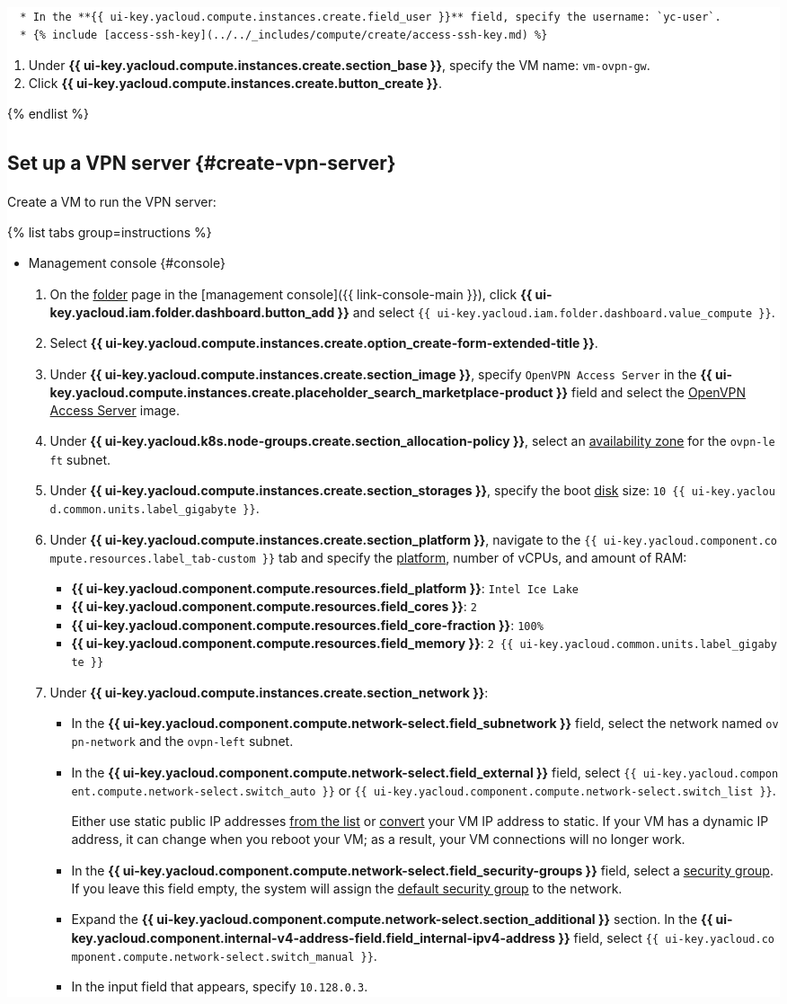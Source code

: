       * In the **{{ ui-key.yacloud.compute.instances.create.field_user }}** field, specify the username: `yc-user`.
      * {% include [access-ssh-key](../../_includes/compute/create/access-ssh-key.md) %}

  1. Under **{{ ui-key.yacloud.compute.instances.create.section_base }}**, specify the VM name: `vm-ovpn-gw`.
  1. Click **{{ ui-key.yacloud.compute.instances.create.button_create }}**.

{% endlist %}

## Set up a VPN server {#create-vpn-server}

Create a VM to run the VPN server:

{% list tabs group=instructions %}

- Management console {#console}

  1. On the [folder](../../resource-manager/concepts/resources-hierarchy.md#folder) page in the [management console]({{ link-console-main }}), click **{{ ui-key.yacloud.iam.folder.dashboard.button_add }}** and select `{{ ui-key.yacloud.iam.folder.dashboard.value_compute }}`.
  1. Select **{{ ui-key.yacloud.compute.instances.create.option_create-form-extended-title }}**.
  1. Under **{{ ui-key.yacloud.compute.instances.create.section_image }}**, specify `OpenVPN Access Server` in the **{{ ui-key.yacloud.compute.instances.create.placeholder_search_marketplace-product }}** field and select the [OpenVPN Access Server](/marketplace/products/yc/openvpn-access-server) image.
  1. Under **{{ ui-key.yacloud.k8s.node-groups.create.section_allocation-policy }}**, select an [availability zone](../../overview/concepts/geo-scope.md) for the `ovpn-left` subnet.
  1. Under **{{ ui-key.yacloud.compute.instances.create.section_storages }}**, specify the boot [disk](../../compute/concepts/disk.md) size: `10 {{ ui-key.yacloud.common.units.label_gigabyte }}`.
  1. Under **{{ ui-key.yacloud.compute.instances.create.section_platform }}**, navigate to the `{{ ui-key.yacloud.component.compute.resources.label_tab-custom }}` tab and specify the [platform](../../compute/concepts/vm-platforms.md), number of vCPUs, and amount of RAM:

      * **{{ ui-key.yacloud.component.compute.resources.field_platform }}**: `Intel Ice Lake`
      * **{{ ui-key.yacloud.component.compute.resources.field_cores }}**: `2`
      * **{{ ui-key.yacloud.component.compute.resources.field_core-fraction }}**: `100%`
      * **{{ ui-key.yacloud.component.compute.resources.field_memory }}**: `2 {{ ui-key.yacloud.common.units.label_gigabyte }}`

  1. Under **{{ ui-key.yacloud.compute.instances.create.section_network }}**:

      * In the **{{ ui-key.yacloud.component.compute.network-select.field_subnetwork }}** field, select the network named `ovpn-network` and the `ovpn-left` subnet.
      * In the **{{ ui-key.yacloud.component.compute.network-select.field_external }}** field, select `{{ ui-key.yacloud.component.compute.network-select.switch_auto }}` or `{{ ui-key.yacloud.component.compute.network-select.switch_list }}`.

          Either use static public IP addresses [from the list](../../vpc/operations/get-static-ip.md) or [convert](../../vpc/operations/set-static-ip.md) your VM IP address to static. If your VM has a dynamic IP address, it can change when you reboot your VM; as a result, your VM connections will no longer work.

      * In the **{{ ui-key.yacloud.component.compute.network-select.field_security-groups }}** field, select a [security group](../../vpc/concepts/security-groups.md). If you leave this field empty, the system will assign the [default security group](../../vpc/concepts/security-groups.md#default-security-group) to the network.
      * Expand the **{{ ui-key.yacloud.component.compute.network-select.section_additional }}** section. In the **{{ ui-key.yacloud.component.internal-v4-address-field.field_internal-ipv4-address }}** field, select `{{ ui-key.yacloud.component.compute.network-select.switch_manual }}`.
      * In the input field that appears, specify `10.128.0.3`.
